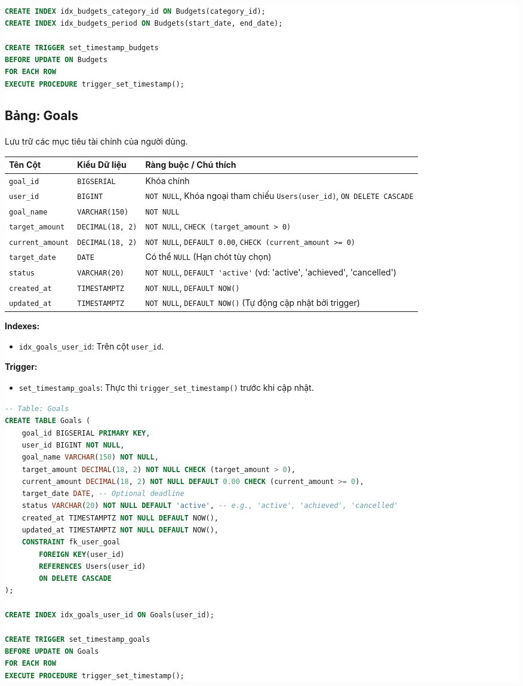 ```sql
CREATE INDEX idx_budgets_category_id ON Budgets(category_id);
CREATE INDEX idx_budgets_period ON Budgets(start_date, end_date);

CREATE TRIGGER set_timestamp_budgets
BEFORE UPDATE ON Budgets
FOR EACH ROW
EXECUTE PROCEDURE trigger_set_timestamp();
```

## Bảng: Goals

Lưu trữ các mục tiêu tài chính của người dùng.

| Tên Cột         | Kiểu Dữ liệu     | Ràng buộc / Chú thích                                              |
| :-------------- | :--------------- | :----------------------------------------------------------------- |
| `goal_id`       | `BIGSERIAL`      | Khóa chính                                                         |
| `user_id`       | `BIGINT`         | `NOT NULL`, Khóa ngoại tham chiếu `Users(user_id)`, `ON DELETE CASCADE` |
| `goal_name`     | `VARCHAR(150)`   | `NOT NULL`                                                         |
| `target_amount` | `DECIMAL(18, 2)` | `NOT NULL`, `CHECK (target_amount > 0)`                            |
| `current_amount`| `DECIMAL(18, 2)` | `NOT NULL`, `DEFAULT 0.00`, `CHECK (current_amount >= 0)`          |
| `target_date`   | `DATE`           | Có thể `NULL` (Hạn chót tùy chọn)                                   |
| `status`        | `VARCHAR(20)`    | `NOT NULL`, `DEFAULT 'active'` (vd: 'active', 'achieved', 'cancelled') |
| `created_at`    | `TIMESTAMPTZ`    | `NOT NULL`, `DEFAULT NOW()`                                        |
| `updated_at`    | `TIMESTAMPTZ`    | `NOT NULL`, `DEFAULT NOW()` (Tự động cập nhật bởi trigger)         |

**Indexes:**
* `idx_goals_user_id`: Trên cột `user_id`.

**Trigger:**
* `set_timestamp_goals`: Thực thi `trigger_set_timestamp()` trước khi cập nhật.

```sql
-- Table: Goals
CREATE TABLE Goals (
    goal_id BIGSERIAL PRIMARY KEY,
    user_id BIGINT NOT NULL,
    goal_name VARCHAR(150) NOT NULL,
    target_amount DECIMAL(18, 2) NOT NULL CHECK (target_amount > 0),
    current_amount DECIMAL(18, 2) NOT NULL DEFAULT 0.00 CHECK (current_amount >= 0),
    target_date DATE, -- Optional deadline
    status VARCHAR(20) NOT NULL DEFAULT 'active', -- e.g., 'active', 'achieved', 'cancelled'
    created_at TIMESTAMPTZ NOT NULL DEFAULT NOW(),
    updated_at TIMESTAMPTZ NOT NULL DEFAULT NOW(),
    CONSTRAINT fk_user_goal
        FOREIGN KEY(user_id)
        REFERENCES Users(user_id)
        ON DELETE CASCADE
);

CREATE INDEX idx_goals_user_id ON Goals(user_id);

CREATE TRIGGER set_timestamp_goals
BEFORE UPDATE ON Goals
FOR EACH ROW
EXECUTE PROCEDURE trigger_set_timestamp();
```
